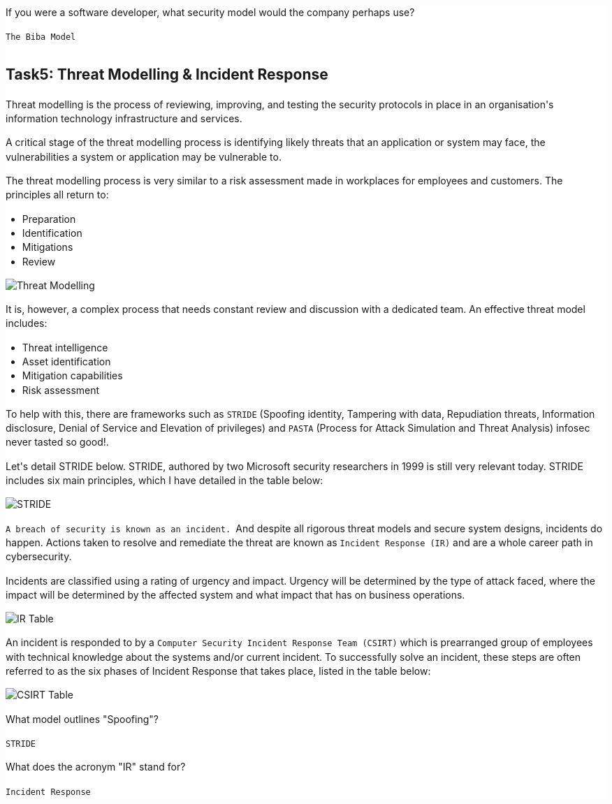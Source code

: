 If you were a software developer, what security model would the company perhaps use?
```
The Biba Model
```

Task5: Threat Modelling & Incident Response
---
Threat modelling is the process of reviewing, improving, and testing the security protocols in place in an organisation's information technology infrastructure and services.



A critical stage of the threat modelling process is identifying likely threats that an application or system may face, the vulnerabilities a system or application may be vulnerable to.





The threat modelling process is very similar to a risk assessment made in workplaces for employees and customers. The principles all return to:

- Preparation
- Identification
- Mitigations
- Review

![Threat Modelling]({{site.baseurl}}/assets/img/threat-model.png)

It is, however, a complex process that needs constant review and discussion with a dedicated team. An effective threat model includes:

- Threat intelligence
- Asset identification
- Mitigation capabilities
- Risk assessment


To help with this, there are frameworks such as ```STRIDE``` (Spoofing identity, Tampering with data, Repudiation threats, Information disclosure, Denial of Service and Elevation of privileges) and ```PASTA``` (Process for Attack Simulation and Threat Analysis) infosec never tasted so good!. 

Let's detail STRIDE below. STRIDE, authored by two Microsoft security researchers in 1999 is still very relevant today. STRIDE includes six main principles, which I have detailed in the table below:

![STRIDE]({{site.baseurl}}/assets/img/stride.png)

```A breach of security is known as an incident. ```And despite all rigorous threat models and secure system designs, incidents do happen. Actions taken to resolve and remediate the threat are known as ```Incident Response (IR)``` and are a whole career path in cybersecurity.

Incidents are classified using a rating of urgency and impact. Urgency will be determined by the type of attack faced, where the impact will be determined by the affected system and what impact that has on business operations.

![IR Table]({{site.baseurl}}/assets/img/ir-table.png)

An incident is responded to by a ```Computer Security Incident Response Team (CSIRT)``` which is prearranged group of employees with technical knowledge about the systems and/or current incident. To successfully solve an incident, these steps are often referred to as the six phases of Incident Response that takes place, listed in the table below:

![CSIRT Table]({{site.baseurl}}/assets/img/csirt.png)

What model outlines "Spoofing"?
```
STRIDE
```


What does the acronym "IR" stand for?
```
Incident Response
```
```